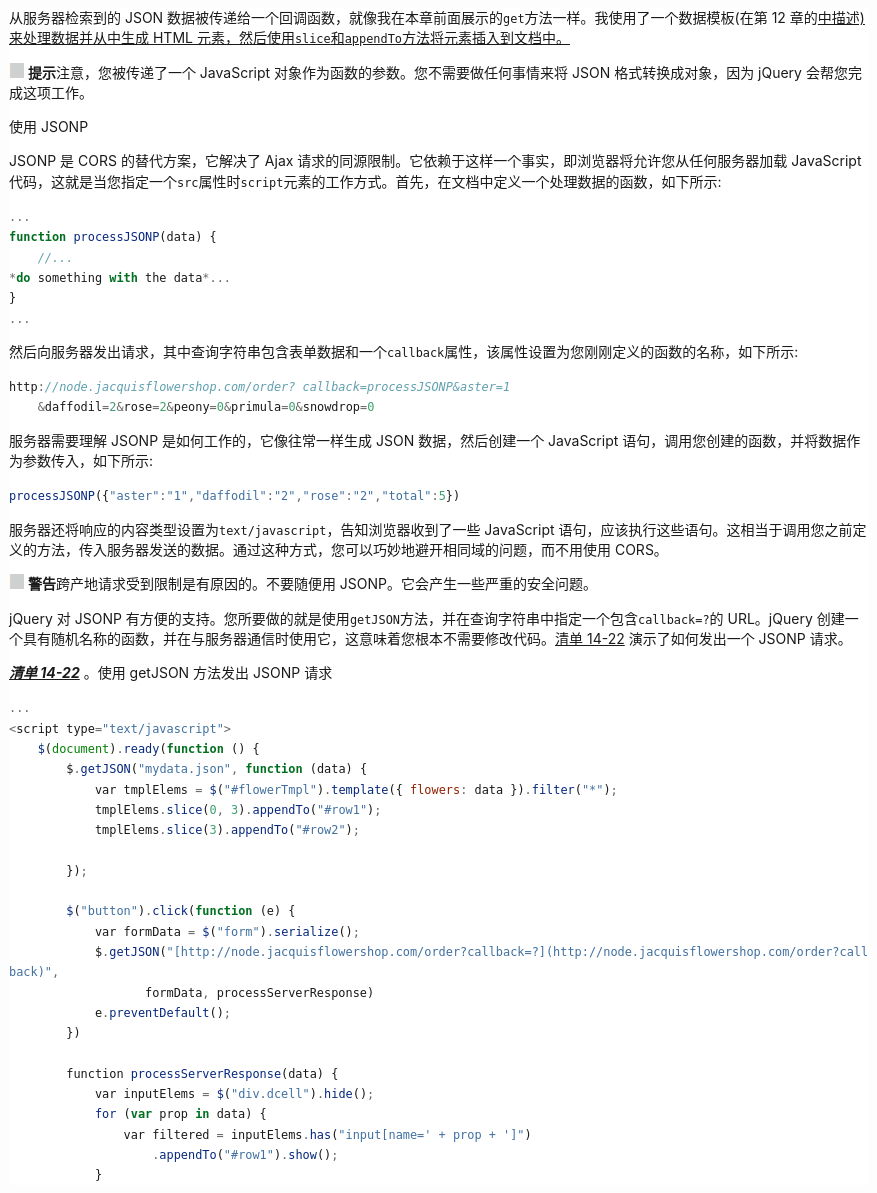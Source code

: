 从服务器检索到的 JSON 数据被传递给一个回调函数，就像我在本章前面展示的`get`方法一样。我使用了一个数据模板(在第 12 章的[中描述)来处理数据并从中生成 HTML 元素，然后使用`slice`和`appendTo`方法将元素插入到文档中。](12.html)

![image](img/sq.jpg) **提示**注意，您被传递了一个 JavaScript 对象作为函数的参数。您不需要做任何事情来将 JSON 格式转换成对象，因为 jQuery 会帮您完成这项工作。

使用 JSONP

JSONP 是 CORS 的替代方案，它解决了 Ajax 请求的同源限制。它依赖于这样一个事实，即浏览器将允许您从任何服务器加载 JavaScript 代码，这就是当您指定一个`src`属性时`script`元素的工作方式。首先，在文档中定义一个处理数据的函数，如下所示:

```js
...
function processJSONP(data) {
    //...
*do something with the data*...
}
...
```

然后向服务器发出请求，其中查询字符串包含表单数据和一个`callback`属性，该属性设置为您刚刚定义的函数的名称，如下所示:

```js
http://node.jacquisflowershop.com/order? callback=processJSONP&aster=1
    &daffodil=2&rose=2&peony=0&primula=0&snowdrop=0
```

服务器需要理解 JSONP 是如何工作的，它像往常一样生成 JSON 数据，然后创建一个 JavaScript 语句，调用您创建的函数，并将数据作为参数传入，如下所示:

```js
processJSONP({"aster":"1","daffodil":"2","rose":"2","total":5})
```

服务器还将响应的内容类型设置为`text/javascript`，告知浏览器收到了一些 JavaScript 语句，应该执行这些语句。这相当于调用您之前定义的方法，传入服务器发送的数据。通过这种方式，您可以巧妙地避开相同域的问题，而不用使用 CORS。

![image](img/sq.jpg) **警告**跨产地请求受到限制是有原因的。不要随便用 JSONP。它会产生一些严重的安全问题。

jQuery 对 JSONP 有方便的支持。您所要做的就是使用`getJSON`方法，并在查询字符串中指定一个包含`callback=?`的 URL。jQuery 创建一个具有随机名称的函数，并在与服务器通信时使用它，这意味着您根本不需要修改代码。[清单 14-22](#list22) 演示了如何发出一个 JSONP 请求。

***[清单 14-22](#_list22)*** 。使用 getJSON 方法发出 JSONP 请求

```js
...
<script type="text/javascript">
    $(document).ready(function () {
        $.getJSON("mydata.json", function (data) {
            var tmplElems = $("#flowerTmpl").template({ flowers: data }).filter("*");
            tmplElems.slice(0, 3).appendTo("#row1");
            tmplElems.slice(3).appendTo("#row2");

        });

        $("button").click(function (e) {
            var formData = $("form").serialize();
            $.getJSON("[http://node.jacquisflowershop.com/order?callback=?](http://node.jacquisflowershop.com/order?callback)",
                   formData, processServerResponse)
            e.preventDefault();
        })

        function processServerResponse(data) {
            var inputElems = $("div.dcell").hide();
            for (var prop in data) {
                var filtered = inputElems.has("input[name=' + prop + ']")
                    .appendTo("#row1").show();
            }
```